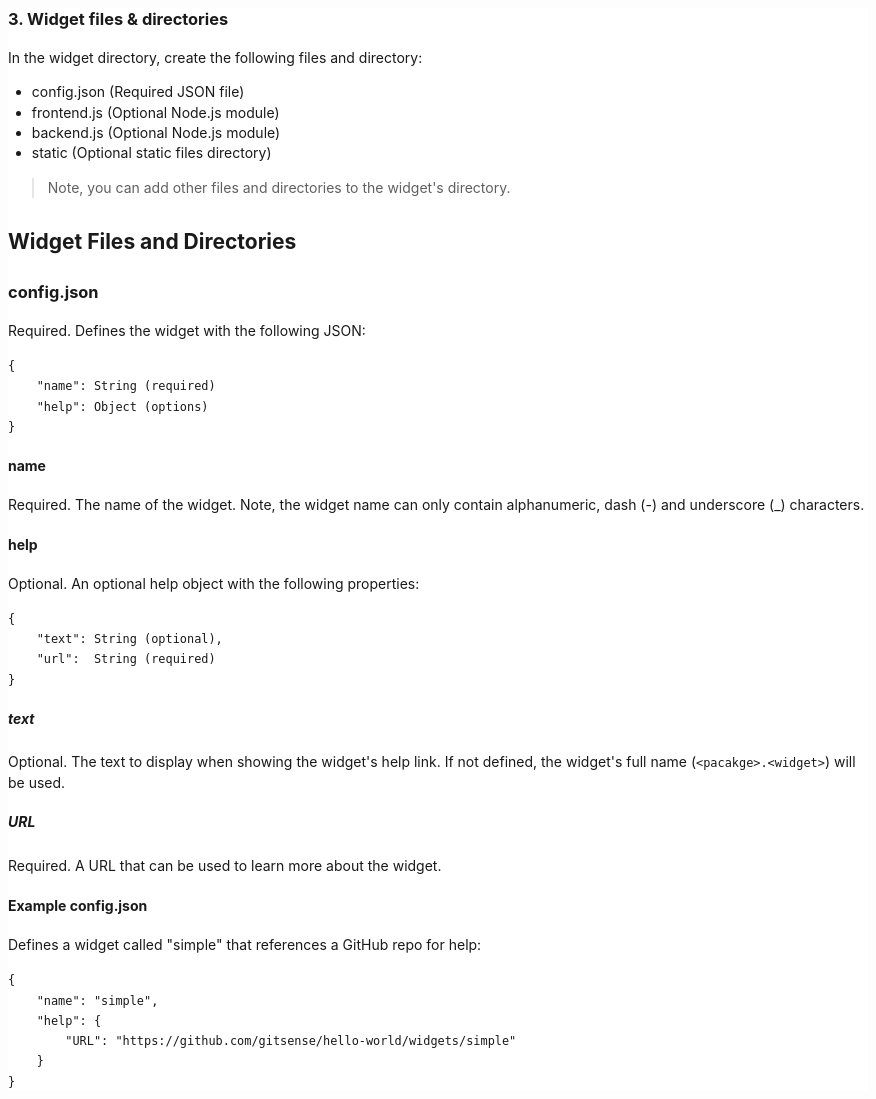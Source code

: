 <a name=create-widget-files-dirs></a>
### 3. Widget files & directories

In the widget directory, create the following files and directory:

- config.json (Required JSON file)
- frontend.js (Optional Node.js module)
- backend.js (Optional Node.js module)
- static (Optional static files directory)

> Note, you can add other files and directories to the widget's directory.

<a name=widget-files-dirs></a>
## Widget Files and Directories
            
<a name=config.json></a>
### config.json 

Required. Defines the widget with the following JSON:

    {
        "name": String (required)
        "help": Object (options)
    }

#### name

Required. The name of the widget. Note, the widget name can only contain alphanumeric, dash (-) and underscore (_) characters.

#### help

Optional. An optional help object with the following properties:

    {
        "text": String (optional),
        "url":  String (required)
    }

##### text

Optional. The text to display when showing the widget's help link. If not defined, the widget's full name (`<pacakge>.<widget>`) will be used.

##### URL

Required. A URL that can be used to learn more about the widget.

#### Example config.json

Defines a widget called "simple" that references a GitHub repo for help:

    {
        "name": "simple",
        "help": {
            "URL": "https://github.com/gitsense/hello-world/widgets/simple"
        }
    }
